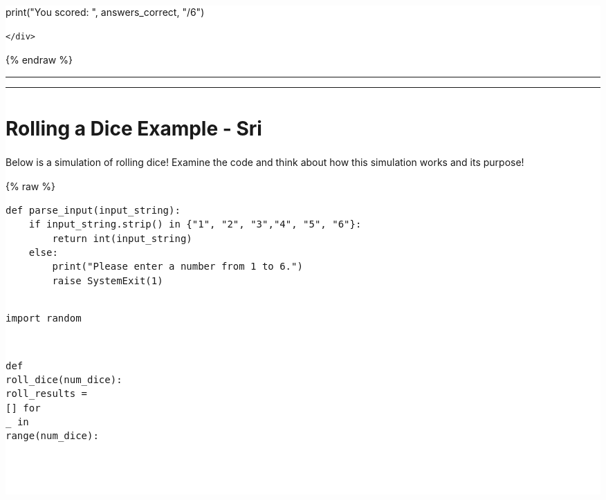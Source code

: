 <span class="nb">print</span><span class="p">(</span><span class="s2">&quot;You scored: &quot;</span><span class="p">,</span> <span class="n">answers_correct</span><span class="p">,</span> <span class="s2">&quot;/6&quot;</span><span class="p">)</span>
</pre></div>

    </div>
</div>
</div>

</div>
    {% endraw %}

<div class="cell border-box-sizing text_cell rendered"><div class="inner_cell">
<div class="text_cell_render border-box-sizing rendered_html">
<p><hr></p>
<hr>
</div>
</div>
</div>
<div class="cell border-box-sizing text_cell rendered"><div class="inner_cell">
<div class="text_cell_render border-box-sizing rendered_html">
<h1 id="Rolling-a-Dice-Example---Sri">Rolling a Dice Example - Sri<a class="anchor-link" href="#Rolling-a-Dice-Example---Sri"> </a></h1>
</div>
</div>
</div>
<div class="cell border-box-sizing text_cell rendered"><div class="inner_cell">
<div class="text_cell_render border-box-sizing rendered_html">
<p>Below is a simulation of rolling dice! Examine the code and think about how this simulation works and its purpose!</p>

</div>
</div>
</div>
    {% raw %}
    
<div class="cell border-box-sizing code_cell rendered">
<div class="input">

<div class="inner_cell">
    <div class="input_area">
<div class=" highlight hl-ipython3"><pre><span></span><span class="k">def</span> <span class="nf">parse_input</span><span class="p">(</span><span class="n">input_string</span><span class="p">):</span>
    <span class="k">if</span> <span class="n">input_string</span><span class="o">.</span><span class="n">strip</span><span class="p">()</span> <span class="ow">in</span> <span class="p">{</span><span class="s2">&quot;1&quot;</span><span class="p">,</span> <span class="s2">&quot;2&quot;</span><span class="p">,</span> <span class="s2">&quot;3&quot;</span><span class="p">,</span><span class="s2">&quot;4&quot;</span><span class="p">,</span> <span class="s2">&quot;5&quot;</span><span class="p">,</span> <span class="s2">&quot;6&quot;</span><span class="p">}:</span>
        <span class="k">return</span> <span class="nb">int</span><span class="p">(</span><span class="n">input_string</span><span class="p">)</span>
    <span class="k">else</span><span class="p">:</span>
        <span class="nb">print</span><span class="p">(</span><span class="s2">&quot;Please enter a number from 1 to 6.&quot;</span><span class="p">)</span>
        <span class="k">raise</span> <span class="ne">SystemExit</span><span class="p">(</span><span class="mi">1</span><span class="p">)</span>

<span class="kn">import</span> <span class="nn">random</span>

<span class="k">def</span> <span class="nf">roll_dice</span><span class="p">(</span><span class="n">num_dice</span><span class="p">):</span>
    <span class="n">roll_results</span> <span class="o">=</span> <span class="p">[]</span>
    <span class="k">for</span> <span class="n">_</span> <span class="ow">in</span> <span class="nb">range</span><span class="p">(</span><span class="n">num_dice</span><span class="p">):</span>